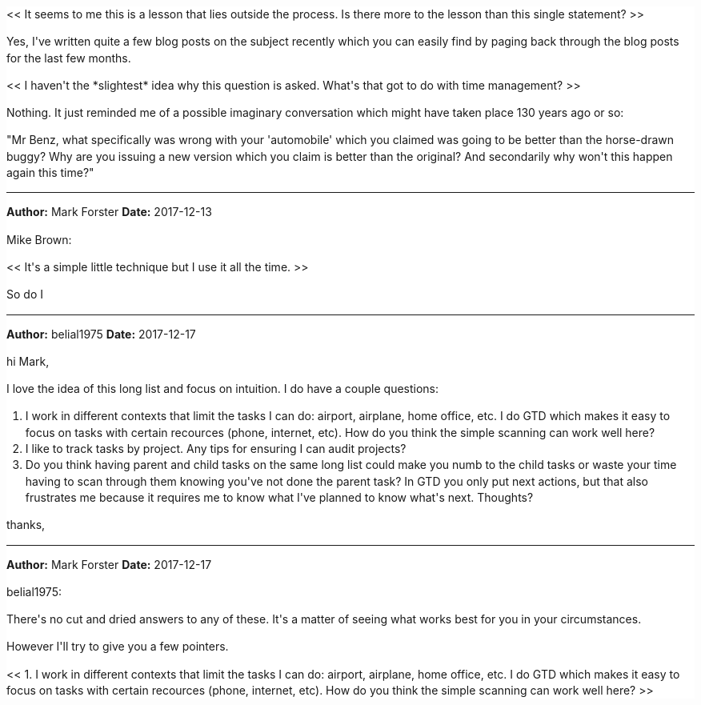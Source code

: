 << It seems to me this is a lesson that lies outside the process. Is there more to the lesson than this single statement? >>  
  
Yes, I've written quite a few blog posts on the subject recently which you can easily find by paging back through the blog posts for the last few months.  
  
<< I haven't the \*slightest\* idea why this question is asked. What's that got to do with time management? >>  
  
Nothing. It just reminded me of a possible imaginary conversation which might have taken place 130 years ago or so:  
  
"Mr Benz, what specifically was wrong with your 'automobile' which you claimed was going to be better than the horse-drawn buggy? Why are you issuing a new version which you claim is better than the original? And secondarily why won't this happen again this time?"

---

**Author:** Mark Forster
**Date:** 2017-12-13

Mike Brown:  
  
<< It's a simple little technique but I use it all the time. >>  
  
So do I

---

**Author:** belial1975
**Date:** 2017-12-17

hi Mark,  
  
I love the idea of this long list and focus on intuition. I do have a couple questions:  
  
1. I work in different contexts that limit the tasks I can do: airport, airplane, home office, etc. I do GTD which makes it easy to focus on tasks with certain recources (phone, internet, etc). How do you think the simple scanning can work well here?  
2. I like to track tasks by project. Any tips for ensuring I can audit projects?  
3. Do you think having parent and child tasks on the same long list could make you numb to the child tasks or waste your time having to scan through them knowing you've not done the parent task? In GTD you only put next actions, but that also frustrates me because it requires me to know what I've planned to know what's next. Thoughts?  
  
thanks,

---

**Author:** Mark Forster
**Date:** 2017-12-17

belial1975:  
  
There's no cut and dried answers to any of these. It's a matter of seeing what works best for you in your circumstances.  
  
However I'll try to give you a few pointers.  
  
<< 1. I work in different contexts that limit the tasks I can do: airport, airplane, home office, etc. I do GTD which makes it easy to focus on tasks with certain recources (phone, internet, etc). How do you think the simple scanning can work well here? >>  
  